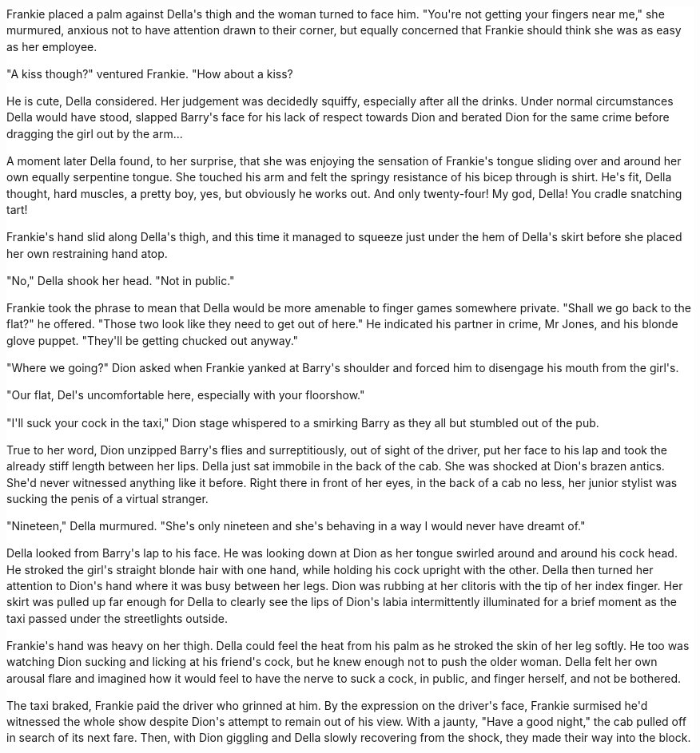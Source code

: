  Frankie placed a palm against Della's thigh and the woman turned to face him. "You're not getting your fingers near me," she murmured, anxious not to have attention drawn to their corner, but equally concerned that Frankie should think she was as easy as her employee. 

 "A kiss though?" ventured Frankie. "How about a kiss? 

 He is cute, Della considered. Her judgement was decidedly squiffy, especially after all the drinks. Under normal circumstances Della would have stood, slapped Barry's face for his lack of respect towards Dion and berated Dion for the same crime before dragging the girl out by the arm... 

 A moment later Della found, to her surprise, that she was enjoying the sensation of Frankie's tongue sliding over and around her own equally serpentine tongue. She touched his arm and felt the springy resistance of his bicep through is shirt. He's fit, Della thought, hard muscles, a pretty boy, yes, but obviously he works out. And only twenty-four! My god, Della! You cradle snatching tart! 

 Frankie's hand slid along Della's thigh, and this time it managed to squeeze just under the hem of Della's skirt before she placed her own restraining hand atop. 

 "No," Della shook her head. "Not in public." 

 Frankie took the phrase to mean that Della would be more amenable to finger games somewhere private. "Shall we go back to the flat?" he offered. "Those two look like they need to get out of here." He indicated his partner in crime, Mr Jones, and his blonde glove puppet. "They'll be getting chucked out anyway." 

 "Where we going?" Dion asked when Frankie yanked at Barry's shoulder and forced him to disengage his mouth from the girl's. 

 "Our flat, Del's uncomfortable here, especially with your floorshow." 

 "I'll suck your cock in the taxi," Dion stage whispered to a smirking Barry as they all but stumbled out of the pub. 

 True to her word, Dion unzipped Barry's flies and surreptitiously, out of sight of the driver, put her face to his lap and took the already stiff length between her lips. Della just sat immobile in the back of the cab. She was shocked at Dion's brazen antics. She'd never witnessed anything like it before. Right there in front of her eyes, in the back of a cab no less, her junior stylist was sucking the penis of a virtual stranger. 

 "Nineteen," Della murmured. "She's only nineteen and she's behaving in a way I would never have dreamt of." 

 Della looked from Barry's lap to his face. He was looking down at Dion as her tongue swirled around and around his cock head. He stroked the girl's straight blonde hair with one hand, while holding his cock upright with the other. Della then turned her attention to Dion's hand where it was busy between her legs. Dion was rubbing at her clitoris with the tip of her index finger. Her skirt was pulled up far enough for Della to clearly see the lips of Dion's labia intermittently illuminated for a brief moment as the taxi passed under the streetlights outside. 

 Frankie's hand was heavy on her thigh. Della could feel the heat from his palm as he stroked the skin of her leg softly. He too was watching Dion sucking and licking at his friend's cock, but he knew enough not to push the older woman. Della felt her own arousal flare and imagined how it would feel to have the nerve to suck a cock, in public, and finger herself, and not be bothered. 

 The taxi braked, Frankie paid the driver who grinned at him. By the expression on the driver's face, Frankie surmised he'd witnessed the whole show despite Dion's attempt to remain out of his view. With a jaunty, "Have a good night," the cab pulled off in search of its next fare. Then, with Dion giggling and Della slowly recovering from the shock, they made their way into the block. 
